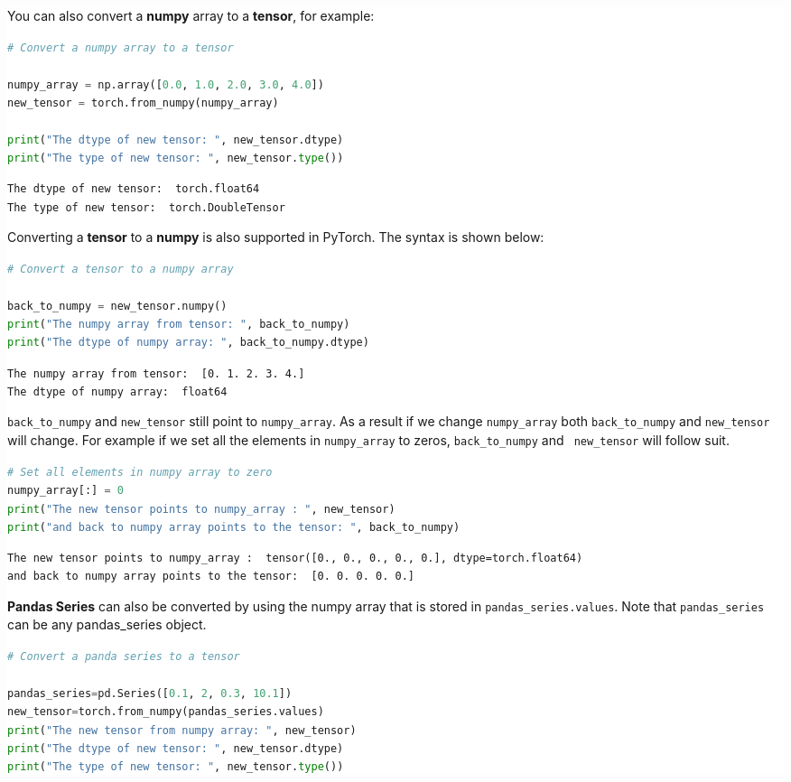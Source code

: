 
You can also convert a <b>numpy</b> array to a <b>tensor</b>, for example: 



```python
# Convert a numpy array to a tensor

numpy_array = np.array([0.0, 1.0, 2.0, 3.0, 4.0])
new_tensor = torch.from_numpy(numpy_array)

print("The dtype of new tensor: ", new_tensor.dtype)
print("The type of new tensor: ", new_tensor.type())
```

    The dtype of new tensor:  torch.float64
    The type of new tensor:  torch.DoubleTensor


Converting a <b>tensor</b> to a <b>numpy</b> is also supported in PyTorch. The syntax is shown below:



```python
# Convert a tensor to a numpy array

back_to_numpy = new_tensor.numpy()
print("The numpy array from tensor: ", back_to_numpy)
print("The dtype of numpy array: ", back_to_numpy.dtype)
```

    The numpy array from tensor:  [0. 1. 2. 3. 4.]
    The dtype of numpy array:  float64


<code>back_to_numpy</code> and <code>new_tensor</code> still point to <code>numpy_array</code>. As a result if we change <code>numpy_array</code> both <code>back_to_numpy</code> and <code>new_tensor</code> will change. For example if we set all the elements in <code>numpy_array</code> to zeros, <code>back_to_numpy</code> and <code> new_tensor</code> will follow suit.



```python
# Set all elements in numpy array to zero 
numpy_array[:] = 0
print("The new tensor points to numpy_array : ", new_tensor)
print("and back to numpy array points to the tensor: ", back_to_numpy)
```

    The new tensor points to numpy_array :  tensor([0., 0., 0., 0., 0.], dtype=torch.float64)
    and back to numpy array points to the tensor:  [0. 0. 0. 0. 0.]


<b>Pandas Series</b> can also be converted by using the numpy array that is stored in <code>pandas_series.values</code>. Note that <code>pandas_series</code> can be any pandas_series object. 



```python
# Convert a panda series to a tensor

pandas_series=pd.Series([0.1, 2, 0.3, 10.1])
new_tensor=torch.from_numpy(pandas_series.values)
print("The new tensor from numpy array: ", new_tensor)
print("The dtype of new tensor: ", new_tensor.dtype)
print("The type of new tensor: ", new_tensor.type())
```
